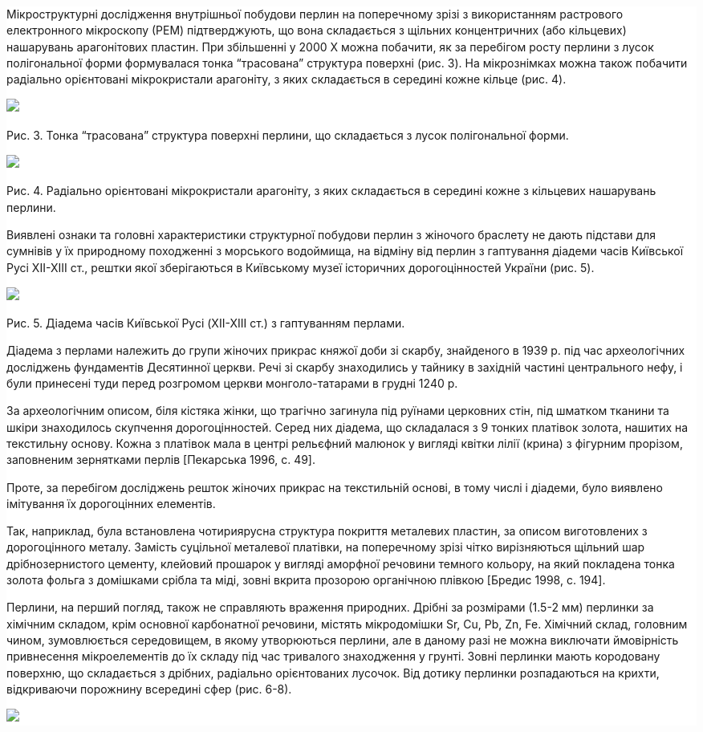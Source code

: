 Мікроструктурні дослідження внутрішньої побудови перлин на поперечному зрізі з використанням растрового електронного мікроскопу (РЕМ) підтверджують, що вона складається з щільних концентричних (або кільцевих) нашарувань арагонітових пластин. При збільшенні у 2000 X можна побачити, як за перебігом росту перлини з лусок полігональної форми формувалася тонка “трасована” структура поверхні (рис. 3). На мікрознімках можна також побачити радіально орієнтовані мікрокристали арагоніту, з яких складається в середині кожне кільце (рис. 4).

![](https://i.imgur.com/qT0DooU.jpg)

Рис. 3. Тонка “трасована” структура поверхні перлини, що складається з лусок полігональної форми.

![](https://i.imgur.com/kfTm6kY.jpg)

Рис. 4. Радіально орієнтовані мікрокристали арагоніту, з яких складається в середині кожне з кільцевих нашарувань перлини.

Виявлені ознаки та головні характеристики структурної побудови перлин з жіночого браслету не дають підстави для сумнівів у їх природному походженні з морського водоймища, на відміну від перлин з гаптування діадеми часів Київської Русі XII-XIII ст., рештки якої зберігаються в Київському музеї історичних дорогоцінностей України (рис. 5).

![](https://i.imgur.com/xT0tvID.gif)

Рис. 5. Діадема часів Київської Русі (XII-XIII ст.) з гаптуванням перлами.

Діадема з перлами належить до групи жіночих прикрас княжої доби зі скарбу, знайденого в 1939 р. під час археологічних досліджень фундаментів Десятинної церкви. Речі зі скарбу знаходились у тайнику в західній частині центрального нефу, і були принесені туди перед розгромом церкви монголо-татарами в грудні 1240 р.

За археологічним описом, біля кістяка жінки, що трагічно загинула під руїнами церковних стін, під шматком тканини та шкіри знаходилось скупчення дорогоцінностей. Серед них діадема, що складалася з 9 тонких платівок золота, нашитих на текстильну основу. Кожна з платівок мала в центрі рельєфний малюнок у вигляді квітки лілії (крина) з фігурним прорізом, заповненим зернятками перлів [Пекарська 1996, c. 49].

Проте, за перебігом досліджень решток жіночих прикрас на текстильній основі, в тому числі і діадеми, було виявлено імітування їх дорогоцінних елементів.

Так, наприклад, була встановлена чотириярусна структура покриття металевих пластин, за описом виготовлених з дорогоцінного металу. Замість суцільної металевої платівки, на поперечному зрізі чітко вирізняються щільний шар дрібнозернистого цементу, клейовий прошарок у вигляді аморфної речовини темного кольору, на який покладена тонка золота фольга з домішками срібла та міді, зовні вкрита прозорою органічною плівкою [Бредис 1998, c. 194].

Перлини, на перший погляд, також не справляють враження природних. Дрібні за розмірами (1.5-2 мм) перлинки за хімічним складом, крім основної карбонатної речовини, містять мікродомішки Sr, Cu, Pb, Zn, Fe. Хімічний склад, головним чином, зумовлюється середовищем, в якому утворюються перлини, але в даному разі не можна виключати ймовірність привнесення мікроелементів до їх складу під час тривалого знаходження у грунті. Зовні перлинки мають кородовану поверхню, що складається з дрібних, радіально орієнтованих лусочок. Від дотику перлинки розпадаються на крихти, відкриваючи порожнину всередині сфер (рис. 6-8).

![](https://i.imgur.com/zOxKxQD.jpg)
